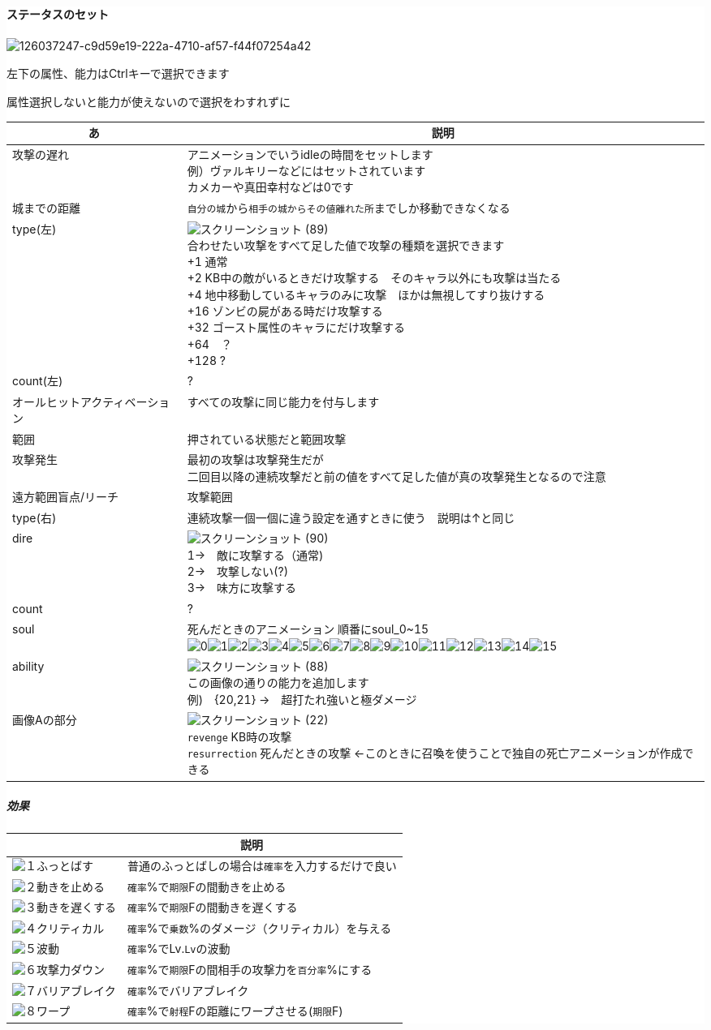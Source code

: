 #### ステータスのセット

![126037247-c9d59e19-222a-4710-af57-f44f07254a42](https://user-images.githubusercontent.com/54976891/129571986-8beb9d66-7cdb-4b51-a660-c99ee0b575ca.png)

左下の属性、能力はCtrlキーで選択できます

属性選択しないと能力が使えないので選択をわすれずに　

| あ                             | 説明                                                         |
| ------------------------------ | ------------------------------------------------------------ |
| 攻撃の遅れ                     | アニメーションでいうidleの時間をセットします<br>例）ヴァルキリーなどにはセットされています<br>カメカーや真田幸村などは0です |
| 城までの距離                   | `自分の城`から`相手の城からその値離れた所`までしか移動できなくなる |
| type(左)                       | ![スクリーンショット (89)](https://user-images.githubusercontent.com/54976891/126038049-26eaac58-cc6a-4fbb-a128-00db7d17b0ea.png)<br>合わせたい攻撃をすべて足した値で攻撃の種類を選択できます<br>+1 通常<br>+2 KB中の敵がいるときだけ攻撃する　そのキャラ以外にも攻撃は当たる<br/>+4  地中移動しているキャラのみに攻撃　ほかは無視してすり抜けする<br/>+16 ゾンビの屍がある時だけ攻撃する<br/>+32 ゴースト属性のキャラにだけ攻撃する<br/>+64　？<br/>+128  ? |
| count(左)                      | ?                                                            |
| オールヒットアクティベーション | すべての攻撃に同じ能力を付与します                           |
| 範囲                           | 押されている状態だと範囲攻撃                                 |
| 攻撃発生                       | 最初の攻撃は攻撃発生だが<br/>二回目以降の連続攻撃だと前の値をすべて足した値が真の攻撃発生となるので注意 |
| 遠方範囲盲点/リーチ            | 攻撃範囲                                                     |
| type(右)                       | 連続攻撃一個一個に違う設定を通すときに使う　説明は↑と同じ    |
| dire                           | ![スクリーンショット (90)](https://user-images.githubusercontent.com/54976891/126039628-00ec0f9e-fbaa-4457-b085-6ba39c215be6.png)<br>1→　敵に攻撃する（通常)<br>2→　攻撃しない(?)<br>3→　味方に攻撃する |
| count                          | ?                                                            |
| soul                           | 死んだときのアニメーション 順番にsoul_0~15<br>![0](https://user-images.githubusercontent.com/54976891/126039945-42c91362-4396-488c-b095-1e2b4078ac32.png)![1](https://user-images.githubusercontent.com/54976891/126039949-3dca1a31-aa81-4980-a677-a27dd1c75057.png)![2](https://user-images.githubusercontent.com/54976891/126039950-36b44468-2962-4e0e-83ec-17fa86187387.png)![3](https://user-images.githubusercontent.com/54976891/126039951-d120e54a-dc46-42b5-a4f3-2bc4fa44604e.png)![4](https://user-images.githubusercontent.com/54976891/126039953-b1afb68c-fe36-4782-b5d0-e99c224ea2b8.png)![5](https://user-images.githubusercontent.com/54976891/126039954-a479f55c-33fe-4976-a1fd-a13d611762bb.png)![6](https://user-images.githubusercontent.com/54976891/126039955-af8bb3c2-d245-490d-9004-e53ae9b8dd1f.png)![7](https://user-images.githubusercontent.com/54976891/126039956-460efd9f-8a08-47ea-9d74-79156ee93519.png)![8](https://user-images.githubusercontent.com/54976891/126039957-652c2a20-67e5-44b4-a61c-68f847c5f5e3.png)![9](https://user-images.githubusercontent.com/54976891/126039958-3283f558-616c-47a3-a885-81b03ea6fc70.png)![10](https://user-images.githubusercontent.com/54976891/126039959-118474c0-77bc-428f-9cf9-fc26a1e3aeef.png)![11](https://user-images.githubusercontent.com/54976891/126039961-a5831a67-7bf3-465b-b83a-032df69abd78.png)![12](https://user-images.githubusercontent.com/54976891/126039965-699ee40f-b804-4742-bd73-a71e17b15cd4.png)![13](https://user-images.githubusercontent.com/54976891/126039968-eab67bd2-3803-45a8-abf9-6318a6910430.png)![14](https://user-images.githubusercontent.com/54976891/126039971-3c57f726-855b-4829-8cc3-0115472d662d.png)![15](https://user-images.githubusercontent.com/54976891/126039973-0fbb3cd3-65e2-4f03-b9e3-a3874b794d96.png) |
| ability                        | ![スクリーンショット (88)](https://user-images.githubusercontent.com/54976891/126040044-30c8e756-c9f1-4efd-91d9-0d86bc14ee88.png)<br>この画像の通りの能力を追加します<br>例)　{20,21} →　超打たれ強いと極ダメージ |
| 画像Aの部分                    | ![スクリーンショット (22)](https://user-images.githubusercontent.com/54976891/129572501-6caf5c55-4b9f-41e5-b017-ea8daa8b51b9.png)<br>`revenge` KB時の攻撃<br>`resurrection` 死んだときの攻撃     ←このときに召喚を使うことで独自の死亡アニメーションが作成できる |

##### 効果

|                                                              | &nbsp;&nbsp;&nbsp;&nbsp;&nbsp;&nbsp;&nbsp;&nbsp;&nbsp;&nbsp;&nbsp;&nbsp;&nbsp;&nbsp;&nbsp;&nbsp;&nbsp;&nbsp;&nbsp;&nbsp;&nbsp;&nbsp;&nbsp;&nbsp;&nbsp;&nbsp;&nbsp;&nbsp;&nbsp;&nbsp;&nbsp;&nbsp;&nbsp;&nbsp;&nbsp;&nbsp;&nbsp;説明&nbsp;&nbsp;&nbsp;&nbsp;&nbsp;&nbsp;&nbsp;&nbsp;&nbsp;&nbsp;&nbsp;&nbsp;&nbsp;&nbsp;&nbsp;&nbsp;&nbsp;&nbsp;&nbsp;&nbsp;&nbsp;&nbsp;&nbsp;&nbsp;&nbsp;&nbsp;&nbsp;&nbsp;&nbsp;&nbsp;&nbsp;&nbsp;&nbsp;&nbsp;&nbsp;&nbsp;&nbsp;&nbsp;&nbsp;&nbsp;&nbsp;&nbsp;&nbsp; |
| :----------------------------------------------------------- | :----------------------------------------------------------- |
| ![１](https://user-images.githubusercontent.com/54976891/126069323-6043231d-f56b-4b5e-82c8-0786aeceb212.png)ふっとばす | 普通のふっとばしの場合は`確率`を入力するだけで良い           |
| ![２](https://user-images.githubusercontent.com/54976891/126069461-b7bac09e-fefc-4c33-baa4-417c567d24de.png)動きを止める | `確率`%で`期限`Fの間動きを止める                             |
| ![３](https://user-images.githubusercontent.com/54976891/126069462-bb7abb25-4ba3-4405-930a-dddd111bed84.png)動きを遅くする | `確率`%で`期限`Fの間動きを遅くする                           |
| ![４](https://user-images.githubusercontent.com/54976891/126069463-044ce45a-75f6-4dc7-b421-67cf711915da.png)クリティカル | `確率`%で`乗数`%のダメージ（クリティカル）を与える           |
| ![５](https://user-images.githubusercontent.com/54976891/126069464-785d6ef1-0dfa-40e2-b335-d77eac33e0b9.png)波動 | `確率`%でLv.`Lv`の波動                                       |
| ![６](https://user-images.githubusercontent.com/54976891/126069465-d8519d60-d416-49bc-9ca6-71f06f00dcd1.png)攻撃力ダウン | `確率`%で`期限`Fの間相手の攻撃力を`百分率`%にする            |
| ![７](https://user-images.githubusercontent.com/54976891/126069466-24291a58-aa7c-4017-8cdc-5e82005094f2.png)バリアブレイク | `確率`%でバリアブレイク                                      |
| ![８](https://user-images.githubusercontent.com/54976891/126069467-48dccab9-af7e-4962-8ab0-c38a5210f7c3.png)ワープ | `確率`%で`射程`Fの距離にワープさせる(`期限`F)                |